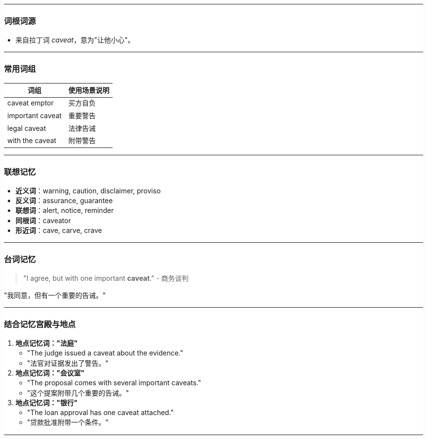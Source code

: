 ------

### 词根词源

- 来自拉丁词 *caveat*，意为"让他小心"。

------

### 常用词组

| 词组                    | 使用场景说明     |
| ----------------------- | ---------------- |
| caveat emptor           | 买方自负         |
| important caveat        | 重要警告         |
| legal caveat            | 法律告诫         |
| with the caveat         | 附带警告         |

------

### 联想记忆

- **近义词**：warning, caution, disclaimer, proviso
- **反义词**：assurance, guarantee
- **联想词**：alert, notice, reminder
- **同根词**：caveator
- **形近词**：cave, carve, crave

------

### 台词记忆

> "I agree, but with one important **caveat**." - 商务谈判

"我同意，但有一个重要的告诫。"

------

### 结合记忆宫殿与地点

1. **地点记忆词："法庭"**
   - "The judge issued a caveat about the evidence."
   - "法官对证据发出了警告。"
2. **地点记忆词："会议室"**
   - "The proposal comes with several important caveats."
   - "这个提案附带几个重要的告诫。"
3. **地点记忆词："银行"**
   - "The loan approval has one caveat attached."
   - "贷款批准附带一个条件。"

------
